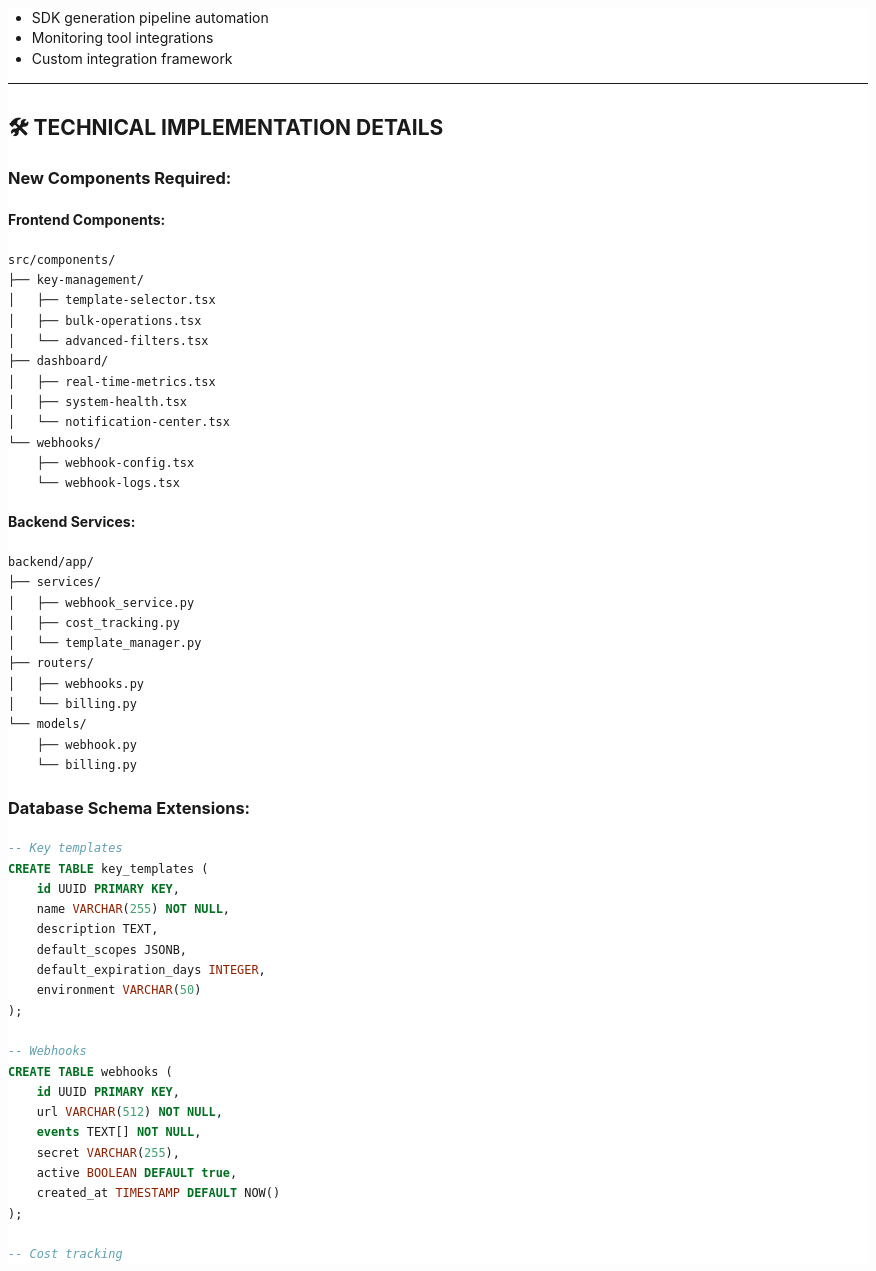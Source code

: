 - SDK generation pipeline automation
- Monitoring tool integrations
- Custom integration framework

---

## 🛠️ TECHNICAL IMPLEMENTATION DETAILS

### New Components Required:

#### Frontend Components:
```
src/components/
├── key-management/
│   ├── template-selector.tsx
│   ├── bulk-operations.tsx
│   └── advanced-filters.tsx
├── dashboard/
│   ├── real-time-metrics.tsx
│   ├── system-health.tsx
│   └── notification-center.tsx
└── webhooks/
    ├── webhook-config.tsx
    └── webhook-logs.tsx
```

#### Backend Services:
```
backend/app/
├── services/
│   ├── webhook_service.py
│   ├── cost_tracking.py
│   └── template_manager.py
├── routers/
│   ├── webhooks.py
│   └── billing.py
└── models/
    ├── webhook.py
    └── billing.py
```

### Database Schema Extensions:
```sql
-- Key templates
CREATE TABLE key_templates (
    id UUID PRIMARY KEY,
    name VARCHAR(255) NOT NULL,
    description TEXT,
    default_scopes JSONB,
    default_expiration_days INTEGER,
    environment VARCHAR(50)
);

-- Webhooks
CREATE TABLE webhooks (
    id UUID PRIMARY KEY,
    url VARCHAR(512) NOT NULL,
    events TEXT[] NOT NULL,
    secret VARCHAR(255),
    active BOOLEAN DEFAULT true,
    created_at TIMESTAMP DEFAULT NOW()
);

-- Cost tracking
```